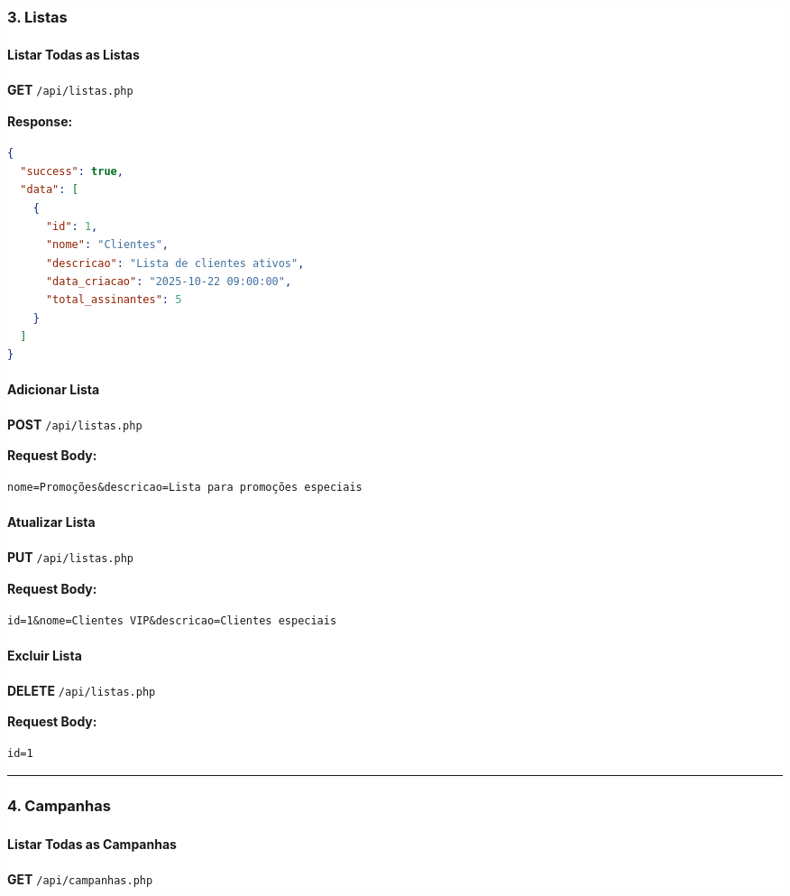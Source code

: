 
### 3. Listas

#### Listar Todas as Listas

**GET** `/api/listas.php`

**Response:**
```json
{
  "success": true,
  "data": [
    {
      "id": 1,
      "nome": "Clientes",
      "descricao": "Lista de clientes ativos",
      "data_criacao": "2025-10-22 09:00:00",
      "total_assinantes": 5
    }
  ]
}
```

#### Adicionar Lista

**POST** `/api/listas.php`

**Request Body:**
```
nome=Promoções&descricao=Lista para promoções especiais
```

#### Atualizar Lista

**PUT** `/api/listas.php`

**Request Body:**
```
id=1&nome=Clientes VIP&descricao=Clientes especiais
```

#### Excluir Lista

**DELETE** `/api/listas.php`

**Request Body:**
```
id=1
```

---

### 4. Campanhas

#### Listar Todas as Campanhas

**GET** `/api/campanhas.php`
